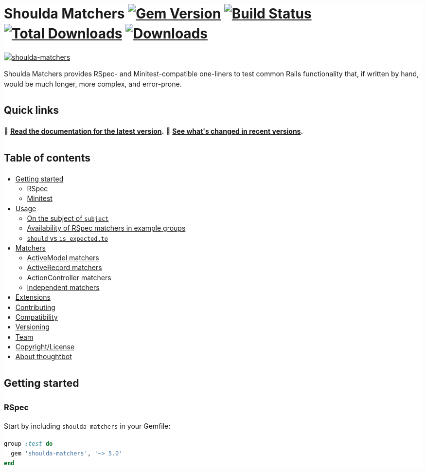 # Shoulda Matchers [![Gem Version][version-badge]][rubygems] [![Build Status][github-actions-badge]][github-actions] [![Total Downloads][downloads-total]][rubygems] [![Downloads][downloads-badge]][rubygems]

[version-badge]: https://img.shields.io/gem/v/shoulda-matchers.svg
[rubygems]: https://rubygems.org/gems/shoulda-matchers
[github-actions-badge]: https://img.shields.io/github/actions/workflow/status/thoughtbot/shoulda-matchers/ci.yml?branch=main
[github-actions]: https://github.com/thoughtbot/shoulda-matchers/actions
[downloads-total]: https://img.shields.io/gem/dt/shoulda-matchers.svg
[downloads-badge]: https://img.shields.io/gem/dtv/shoulda-matchers.svg
[downloads-badge]: https://img.shields.io/gem/dtv/shoulda-matchers.svg

[![shoulda-matchers][logo]][website]

[logo]: https://matchers.shoulda.io/images/shoulda-matchers-logo.png
[website]: https://matchers.shoulda.io/

Shoulda Matchers provides RSpec- and Minitest-compatible one-liners to test
common Rails functionality that, if written by hand, would be much longer, more
complex, and error-prone.

## Quick links

📖 **[Read the documentation for the latest version][rubydocs].**
📢 **[See what's changed in recent versions][changelog].**

[rubydocs]: https://matchers.shoulda.io/docs
[changelog]: CHANGELOG.md

## Table of contents

* [Getting started](#getting-started)
   * [RSpec](#rspec)
   * [Minitest](#minitest)
* [Usage](#usage)
  * [On the subject of `subject`](#on-the-subject-of-subject)
  * [Availability of RSpec matchers in example groups](#availability-of-rspec-matchers-in-example-groups)
  * [`should` vs `is_expected.to`](#should-vs-is_expectedto)
* [Matchers](#matchers)
   * [ActiveModel matchers](#activemodel-matchers)
   * [ActiveRecord matchers](#activerecord-matchers)
   * [ActionController matchers](#actioncontroller-matchers)
   * [Independent matchers](#independent-matchers)
* [Extensions](#extensions)
* [Contributing](#contributing)
* [Compatibility](#compatibility)
* [Versioning](#versioning)
* [Team](#team)
* [Copyright/License](#copyright-license)
* [About thoughtbot](#about-thoughtbot)

## Getting started

### RSpec

Start by including `shoulda-matchers` in your Gemfile:

```ruby
group :test do
  gem 'shoulda-matchers', '~> 5.0'
end
```


[Shoulda]: https://github.com/thoughtbot/shoulda
[new-issue]: https://github.com/thoughtbot/shoulda-matchers/issues/new
[shoulda-matchers-cucumber]: https://github.com/majioa/shoulda-matchers-cucumber
[v3.1.3]: https://github.com/thoughtbot/shoulda-matchers/tree/v3.1.3
[v4.5.1]: https://github.com/thoughtbot/shoulda-matchers/tree/v4.5.1
[mcmire]: https://github.com/mcmire
[guialbuk]: https://github.com/guialbuk
[VSPPedro]: https://github.com/VSPPedro
[thoughtbot-website]: https://thoughtbot.com
[thoughtbot-logo]: https://presskit.thoughtbot.com/images/thoughtbot-logo-for-readmes.svg
[community]: https://thoughtbot.com/community?utm_source=github
[hire]: https://thoughtbot.com?utm_source=github